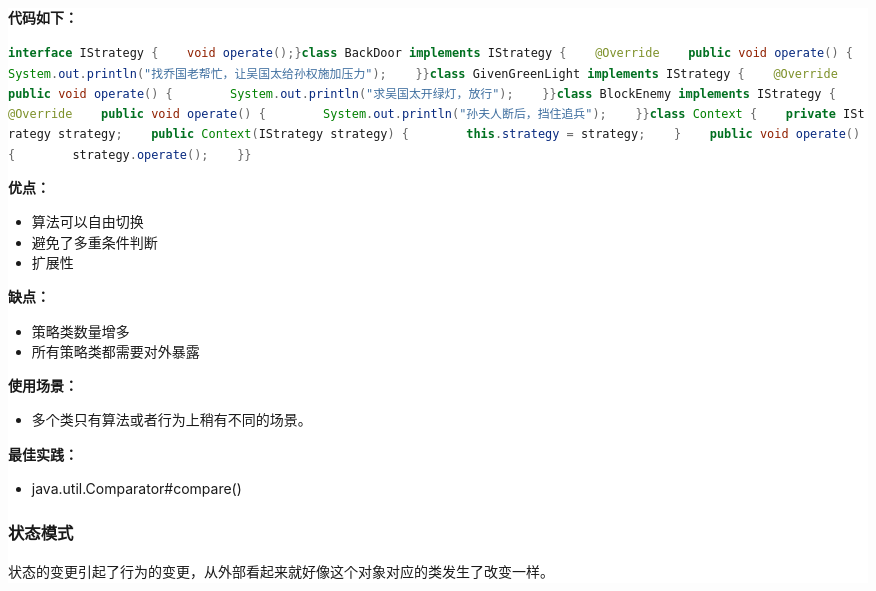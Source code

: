 **代码如下：**

``` java
interface IStrategy {    void operate();}class BackDoor implements IStrategy {    @Override    public void operate() {        System.out.println("找乔国老帮忙，让吴国太给孙权施加压力");    }}class GivenGreenLight implements IStrategy {    @Override    public void operate() {        System.out.println("求吴国太开绿灯，放行");    }}class BlockEnemy implements IStrategy {    @Override    public void operate() {        System.out.println("孙夫人断后，挡住追兵");    }}class Context {    private IStrategy strategy;    public Context(IStrategy strategy) {        this.strategy = strategy;    }    public void operate() {        strategy.operate();    }}
```

**优点：** 

-   算法可以自由切换
-   避免了多重条件判断
-   扩展性

**缺点：** 

-   策略类数量增多
-   所有策略类都需要对外暴露

**使用场景：**

-   多个类只有算法或者行为上稍有不同的场景。

**最佳实践：**

-   java.util.Comparator#compare()



### 状态模式

状态的变更引起了行为的变更，从外部看起来就好像这个对象对应的类发生了改变一样。

